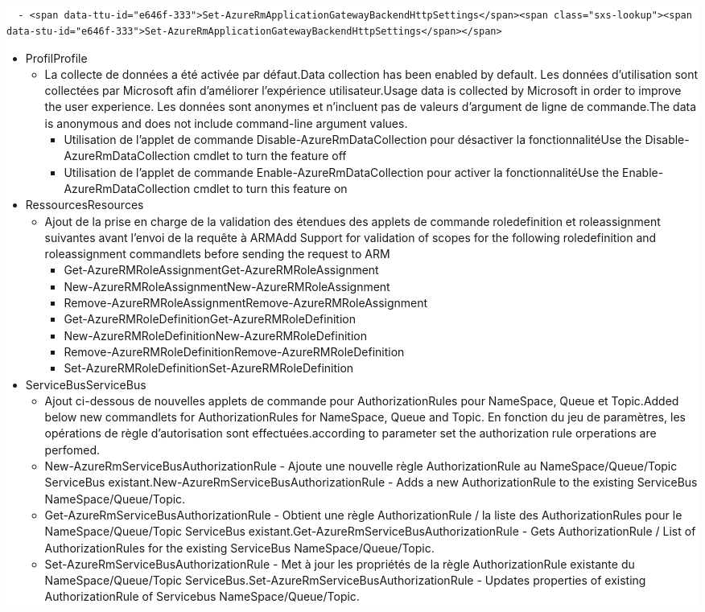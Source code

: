       - <span data-ttu-id="e646f-333">Set-AzureRmApplicationGatewayBackendHttpSettings</span><span class="sxs-lookup"><span data-stu-id="e646f-333">Set-AzureRmApplicationGatewayBackendHttpSettings</span></span>
* <span data-ttu-id="e646f-334">Profil</span><span class="sxs-lookup"><span data-stu-id="e646f-334">Profile</span></span>
    * <span data-ttu-id="e646f-335">La collecte de données a été activée par défaut.</span><span class="sxs-lookup"><span data-stu-id="e646f-335">Data collection has been enabled by default.</span></span> <span data-ttu-id="e646f-336">Les données d’utilisation sont collectées par Microsoft afin d’améliorer l’expérience utilisateur.</span><span class="sxs-lookup"><span data-stu-id="e646f-336">Usage data is collected by Microsoft in order to improve the user experience.</span></span> <span data-ttu-id="e646f-337">Les données sont anonymes et n’incluent pas de valeurs d’argument de ligne de commande.</span><span class="sxs-lookup"><span data-stu-id="e646f-337">The data is anonymous and does not include command-line argument values.</span></span>
      - <span data-ttu-id="e646f-338">Utilisation de l’applet de commande Disable-AzureRmDataCollection pour désactiver la fonctionnalité</span><span class="sxs-lookup"><span data-stu-id="e646f-338">Use the Disable-AzureRmDataCollection cmdlet to turn the feature off</span></span>
      - <span data-ttu-id="e646f-339">Utilisation de l’applet de commande Enable-AzureRmDataCollection pour activer la fonctionnalité</span><span class="sxs-lookup"><span data-stu-id="e646f-339">Use the Enable-AzureRmDataCollection cmdlet to turn this feature on</span></span>
* <span data-ttu-id="e646f-340">Ressources</span><span class="sxs-lookup"><span data-stu-id="e646f-340">Resources</span></span>
    * <span data-ttu-id="e646f-341">Ajout de la prise en charge de la validation des étendues des applets de commande roledefinition et roleassignment suivantes avant l’envoi de la requête à ARM</span><span class="sxs-lookup"><span data-stu-id="e646f-341">Add Support for validation of scopes for the following roledefinition and roleassignment commandlets before sending the request to ARM</span></span>
      - <span data-ttu-id="e646f-342">Get-AzureRMRoleAssignment</span><span class="sxs-lookup"><span data-stu-id="e646f-342">Get-AzureRMRoleAssignment</span></span>
      - <span data-ttu-id="e646f-343">New-AzureRMRoleAssignment</span><span class="sxs-lookup"><span data-stu-id="e646f-343">New-AzureRMRoleAssignment</span></span>
      - <span data-ttu-id="e646f-344">Remove-AzureRMRoleAssignment</span><span class="sxs-lookup"><span data-stu-id="e646f-344">Remove-AzureRMRoleAssignment</span></span>
      - <span data-ttu-id="e646f-345">Get-AzureRMRoleDefinition</span><span class="sxs-lookup"><span data-stu-id="e646f-345">Get-AzureRMRoleDefinition</span></span>
      - <span data-ttu-id="e646f-346">New-AzureRMRoleDefinition</span><span class="sxs-lookup"><span data-stu-id="e646f-346">New-AzureRMRoleDefinition</span></span>
      - <span data-ttu-id="e646f-347">Remove-AzureRMRoleDefinition</span><span class="sxs-lookup"><span data-stu-id="e646f-347">Remove-AzureRMRoleDefinition</span></span>
      - <span data-ttu-id="e646f-348">Set-AzureRMRoleDefinition</span><span class="sxs-lookup"><span data-stu-id="e646f-348">Set-AzureRMRoleDefinition</span></span>
* <span data-ttu-id="e646f-349">ServiceBus</span><span class="sxs-lookup"><span data-stu-id="e646f-349">ServiceBus</span></span>
    * <span data-ttu-id="e646f-350">Ajout ci-dessous de nouvelles applets de commande pour AuthorizationRules pour NameSpace, Queue et Topic.</span><span class="sxs-lookup"><span data-stu-id="e646f-350">Added below new commandlets for AuthorizationRules for NameSpace, Queue and Topic.</span></span> <span data-ttu-id="e646f-351">En fonction du jeu de paramètres, les opérations de règle d’autorisation sont effectuées.</span><span class="sxs-lookup"><span data-stu-id="e646f-351">according to parameter set the authorization rule orperations are perfomed.</span></span>
     - <span data-ttu-id="e646f-352">New-AzureRmServiceBusAuthorizationRule - Ajoute une nouvelle règle AuthorizationRule au NameSpace/Queue/Topic ServiceBus existant.</span><span class="sxs-lookup"><span data-stu-id="e646f-352">New-AzureRmServiceBusAuthorizationRule - Adds a new AuthorizationRule to the existing ServiceBus NameSpace/Queue/Topic.</span></span>
     - <span data-ttu-id="e646f-353">Get-AzureRmServiceBusAuthorizationRule - Obtient une règle AuthorizationRule / la liste des AuthorizationRules pour le NameSpace/Queue/Topic ServiceBus existant.</span><span class="sxs-lookup"><span data-stu-id="e646f-353">Get-AzureRmServiceBusAuthorizationRule - Gets AuthorizationRule / List of AuthorizationRules for the existing ServiceBus NameSpace/Queue/Topic.</span></span>
     - <span data-ttu-id="e646f-354">Set-AzureRmServiceBusAuthorizationRule - Met à jour les propriétés de la règle AuthorizationRule existante du NameSpace/Queue/Topic ServiceBus.</span><span class="sxs-lookup"><span data-stu-id="e646f-354">Set-AzureRmServiceBusAuthorizationRule - Updates properties of existing AuthorizationRule of Servicebus NameSpace/Queue/Topic.</span></span>